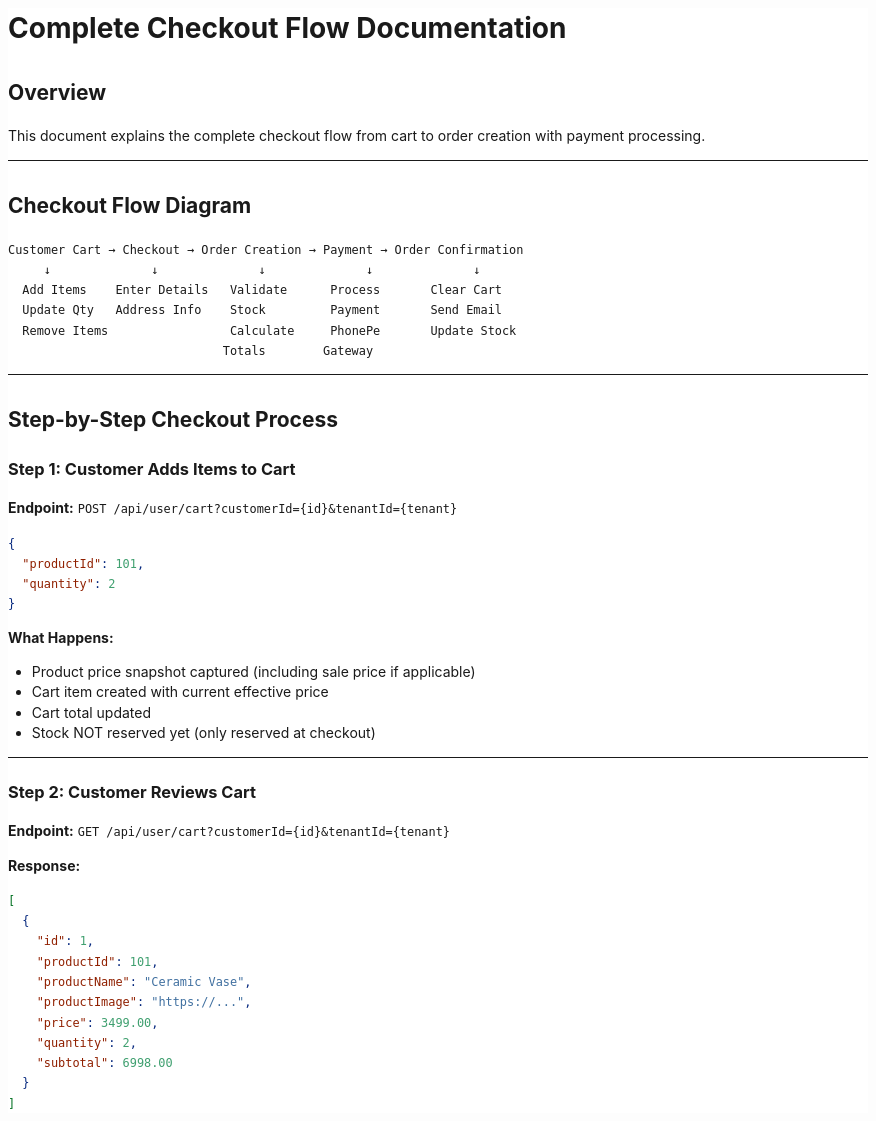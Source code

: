 # Complete Checkout Flow Documentation

## Overview
This document explains the complete checkout flow from cart to order creation with payment processing.

---

## Checkout Flow Diagram

```
Customer Cart → Checkout → Order Creation → Payment → Order Confirmation
     ↓              ↓              ↓              ↓              ↓
  Add Items    Enter Details   Validate      Process       Clear Cart
  Update Qty   Address Info    Stock         Payment       Send Email
  Remove Items                 Calculate     PhonePe       Update Stock
                              Totals        Gateway
```

---

## Step-by-Step Checkout Process

### Step 1: Customer Adds Items to Cart
**Endpoint:** `POST /api/user/cart?customerId={id}&tenantId={tenant}`

```json
{
  "productId": 101,
  "quantity": 2
}
```

**What Happens:**
- Product price snapshot captured (including sale price if applicable)
- Cart item created with current effective price
- Cart total updated
- Stock NOT reserved yet (only reserved at checkout)

---

### Step 2: Customer Reviews Cart
**Endpoint:** `GET /api/user/cart?customerId={id}&tenantId={tenant}`

**Response:**
```json
[
  {
    "id": 1,
    "productId": 101,
    "productName": "Ceramic Vase",
    "productImage": "https://...",
    "price": 3499.00,
    "quantity": 2,
    "subtotal": 6998.00
  }
]
```
